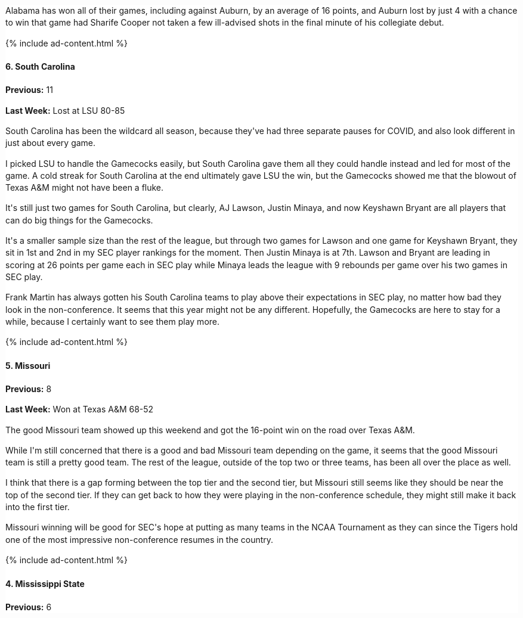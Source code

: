 Alabama has won all of their games, including against Auburn, by an average of 16 points, and Auburn lost by just 4 with a chance to win that game had Sharife Cooper not taken a few ill-advised shots in the final minute of his collegiate debut.

{% include ad-content.html %}

#### 6. South Carolina

**Previous:** 11

**Last Week:** Lost at LSU 80-85

South Carolina has been the wildcard all season, because they've had three separate pauses for COVID, and also look different in just about every game.

I picked LSU to handle the Gamecocks easily, but South Carolina gave them all they could handle instead and led for most of the game. A cold streak for South Carolina at the end ultimately gave LSU the win, but the Gamecocks showed me that the blowout of Texas A&M might not have been a fluke.

It's still just two games for South Carolina, but clearly, AJ Lawson, Justin Minaya, and now Keyshawn Bryant are all players that can do big things for the Gamecocks.

It's a smaller sample size than the rest of the league, but through two games for Lawson and one game for Keyshawn Bryant, they sit in 1st and 2nd in my SEC player rankings for the moment. Then Justin Minaya is at 7th. Lawson and Bryant are leading in scoring at 26 points per game each in SEC play while Minaya leads the league with 9 rebounds per game over his two games in SEC play.

Frank Martin has always gotten his South Carolina teams to play above their expectations in SEC play, no matter how bad they look in the non-conference. It seems that this year might not be any different. Hopefully, the Gamecocks are here to stay for a while, because I certainly want to see them play more.

{% include ad-content.html %}

#### 5. Missouri

**Previous:** 8

**Last Week:** Won at Texas A&M 68-52

The good Missouri team showed up this weekend and got the 16-point win on the road over Texas A&M.

While I'm still concerned that there is a good and bad Missouri team depending on the game, it seems that the good Missouri team is still a pretty good team. The rest of the league, outside of the top two or three teams, has been all over the place as well.

I think that there is a gap forming between the top tier and the second tier, but Missouri still seems like they should be near the top of the second tier. If they can get back to how they were playing in the non-conference schedule, they might still make it back into the first tier.

Missouri winning will be good for SEC's hope at putting as many teams in the NCAA Tournament as they can since the Tigers hold one of the most impressive non-conference resumes in the country.

{% include ad-content.html %}

#### 4. Mississippi State

**Previous:** 6
